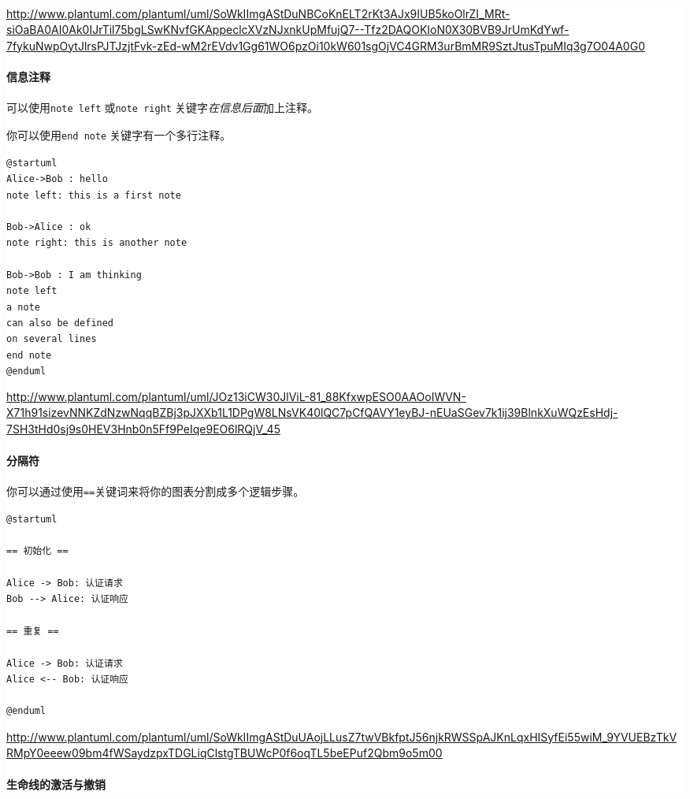 http://www.plantuml.com/plantuml/uml/SoWkIImgAStDuNBCoKnELT2rKt3AJx9IUB5koOlrZI_MRt-siOaBA0AI0Ak0IJrTil75bgLSwKNvfGKAppeclcXVzNJxnkUpMfujQ7--Tfz2DAQOKIoN0X30BVB9JrUmKdYwf-7fykuNwpOytJlrsPJTJzjtFvk-zEd-wM2rEVdv1Gg61WO6pzOi10kW601sgOjVC4GRM3urBmMR9SztJtusTpuMIq3g7O04A0G0

#### 信息注释

可以使用`note left` 或`note right` 关键字*在信息后面*加上注释。

你可以使用`end note` 关键字有一个多行注释。

```
@startuml
Alice->Bob : hello
note left: this is a first note

Bob->Alice : ok
note right: this is another note

Bob->Bob : I am thinking
note left
a note
can also be defined
on several lines
end note
@enduml
```

http://www.plantuml.com/plantuml/uml/JOz13iCW30JlViL-81_88KfxwpESO0AAOoIWVN-X71h91sizevNNKZdNzwNqqBZBj3pJXXb1L1DPgW8LNsVK40lQC7pCfQAVY1eyBJ-nEUaSGev7k1ij39BlnkXuWQzEsHdj-7SH3tHd0sj9s0HEV3Hnb0n5Ff9PeIqe9EO6lRQjV_45

#### 分隔符

你可以通过使用`==`关键词来将你的图表分割成多个逻辑步骤。

```
@startuml

== 初始化 ==

Alice -> Bob: 认证请求
Bob --> Alice: 认证响应

== 重复 ==

Alice -> Bob: 认证请求
Alice <-- Bob: 认证响应

@enduml
```

http://www.plantuml.com/plantuml/uml/SoWkIImgAStDuUAojLLusZ7twVBkfptJ56njkRWSSpAJKnLqxHISyfEi55wiM_9YVUEBzTkVRMpY0eeew09bm4fWSaydzpxTDGLiqClstgTBUWcP0f6oqTL5beEPuf2Qbm9o5m00

#### 生命线的激活与撤销
